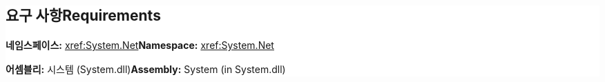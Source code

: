 ## <a name="requirements"></a><span data-ttu-id="cb8f7-254">요구 사항</span><span class="sxs-lookup"><span data-stu-id="cb8f7-254">Requirements</span></span>

<span data-ttu-id="cb8f7-255">**네임스페이스:** <xref:System.Net></span><span class="sxs-lookup"><span data-stu-id="cb8f7-255">**Namespace:** <xref:System.Net></span></span>

<span data-ttu-id="cb8f7-256">**어셈블리:** 시스템 (System.dll)</span><span class="sxs-lookup"><span data-stu-id="cb8f7-256">**Assembly:** System (in System.dll)</span></span>

